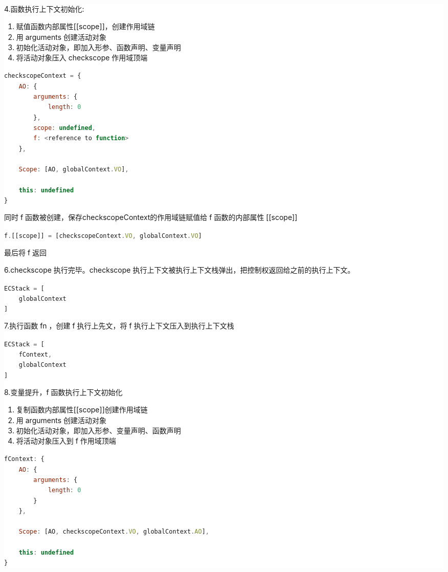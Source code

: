 4.函数执行上下文初始化:

1. 赋值函数内部属性[[scope]]，创建作用域链
2. 用 arguments 创建活动对象
3. 初始化活动对象，即加入形参、函数声明、变量声明
4. 将活动对象压入 checkscope 作用域顶端

```javascript
checkscopeContext = {
    AO: {
        arguments: {
            length: 0
        },
        scope: undefined,
        f: <reference to function>
    },

    Scope: [AO, globalContext.VO],

    this: undefined
}
```

同时 f 函数被创建，保存checkscopeContext的作用域链赋值给 f 函数的内部属性 [[scope]]

```javascript
f.[[scope]] = [checkscopeContext.VO, globalContext.VO]
```

最后将 f 返回

6.checkscope 执行完毕。checkscope 执行上下文被执行上下文栈弹出，把控制权返回给之前的执行上下文。

```javascript
ECStack = [
    globalContext
]
```

7.执行函数 fn ，创建 f 执行上先文，将 f 执行上下文压入到执行上下文栈

```javascript
ECStack = [
    fContext,
    globalContext
]
```

8.变量提升，f 函数执行上下文初始化

1. 复制函数内部属性[[scope]]创建作用域链
2. 用 arguments 创建活动对象
3. 初始化活动对象，即加入形参、变量声明、函数声明
4. 将活动对象压入到 f 作用域顶端

```javascript
fContext: {
    AO: {
        arguments: {
            length: 0
        }
    },

    Scope: [AO, checkscopeContext.VO, globalContext.AO],

    this: undefined
}
```
